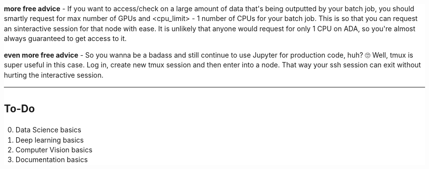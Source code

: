 **more free advice** - If you want to access/check on a large amount of data that's being outputted by your batch job, you should smartly request for max number of GPUs and <cpu_limit> - 1 number of CPUs for your batch job. This is so that you can request an sinteractive session for that node with ease. It is unlikely that anyone would request for only 1 CPU on ADA, so you're almost always guaranteed to get access to it.

**even more free advice** - So you wanna be a badass and still continue to use Jupyter for production code, huh? 🙄 Well, tmux is super useful in this case. Log in, create new tmux session and then enter into a node. That way your ssh session can exit without hurting the interactive session.

--------------------------------------------------------------------------

## To-Do
0. Data Science basics
1. Deep learning basics
2. Computer Vision basics
3. Documentation basics
